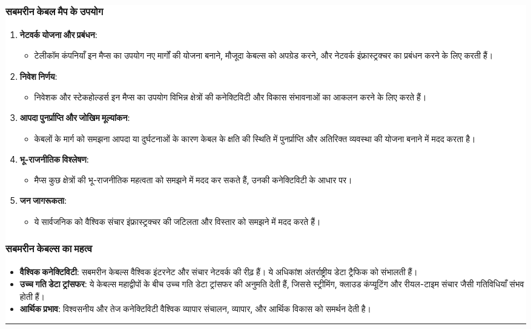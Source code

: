 ### सबमरीन केबल मैप के उपयोग

1. **नेटवर्क योजना और प्रबंधन**:
   - टेलीकॉम कंपनियाँ इन मैप्स का उपयोग नए मार्गों की योजना बनाने, मौजूदा केबल्स को अपग्रेड करने, और नेटवर्क इंफ्रास्ट्रक्चर का प्रबंधन करने के लिए करती हैं।

2. **निवेश निर्णय**:
   - निवेशक और स्टेकहोल्डर्स इन मैप्स का उपयोग विभिन्न क्षेत्रों की कनेक्टिविटी और विकास संभावनाओं का आकलन करने के लिए करते हैं।

3. **आपदा पुनर्प्राप्ति और जोखिम मूल्यांकन**:
   - केबलों के मार्ग को समझना आपदा या दुर्घटनाओं के कारण केबल के क्षति की स्थिति में पुनर्प्राप्ति और अतिरिक्त व्यवस्था की योजना बनाने में मदद करता है।

4. **भू-राजनीतिक विश्लेषण**:
   - मैप्स कुछ क्षेत्रों की भू-राजनीतिक महत्वता को समझने में मदद कर सकते हैं, उनकी कनेक्टिविटी के आधार पर।

5. **जन जागरूकता**:
   - ये सार्वजनिक को वैश्विक संचार इंफ्रास्ट्रक्चर की जटिलता और विस्तार को समझने में मदद करते हैं।

### सबमरीन केबल्स का महत्व

- **वैश्विक कनेक्टिविटी**: सबमरीन केबल्स वैश्विक इंटरनेट और संचार नेटवर्क की रीढ़ हैं। ये अधिकांश अंतर्राष्ट्रीय डेटा ट्रैफिक को संभालती हैं।
- **उच्च गति डेटा ट्रांसफर**: ये केबल्स महाद्वीपों के बीच उच्च गति डेटा ट्रांसफर की अनुमति देती हैं, जिससे स्ट्रीमिंग, क्लाउड कंप्यूटिंग और रीयल-टाइम संचार जैसी गतिविधियाँ संभव होती हैं।
- **आर्थिक प्रभाव**: विश्वसनीय और तेज कनेक्टिविटी वैश्विक व्यापार संचालन, व्यापार, और आर्थिक विकास को समर्थन देती है।
---
